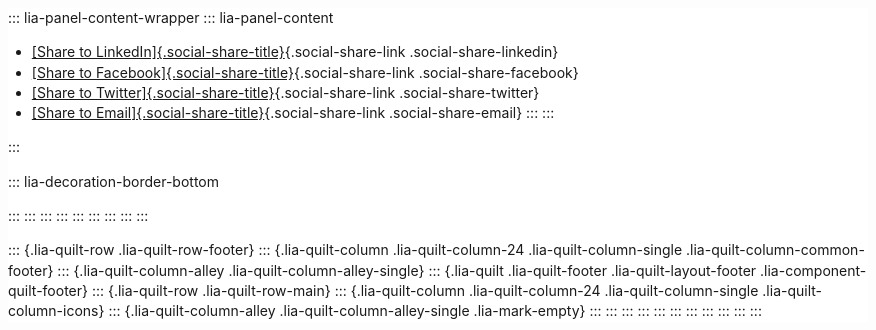 ::: lia-panel-content-wrapper
::: lia-panel-content
-   [[Share to
    LinkedIn]{.social-share-title}](http://www.linkedin.com/shareArticle?mini=true&url=https://techcommunity.microsoft.com/t5/microsoft-365-pnp-blog/pnp-batch-add-or-delete-items-from-very-large-list-i-e-more-than/ba-p/2739737 "Share to LinkedIn"){.social-share-link
    .social-share-linkedin}
-   [[Share to
    Facebook]{.social-share-title}](http://www.facebook.com/share.php?u=https://techcommunity.microsoft.com/t5/microsoft-365-pnp-blog/pnp-batch-add-or-delete-items-from-very-large-list-i-e-more-than/ba-p/2739737 "Share to FaceBook"){.social-share-link
    .social-share-facebook}
-   [[Share to
    Twitter]{.social-share-title}](http://twitter.com/share?text=Check%20out%20this%20post%20on%20the%20Microsoft%20Tech%20Community%20:%20PnP%20Batch%20Add%20or%20Delete%20items%20from%20very%20large%20list,%20i.e.%20more%20than%20300k%20items%20-%20Microsoft%20Tech%20Community&url=https://techcommunity.microsoft.com/t5/microsoft-365-pnp-blog/pnp-batch-add-or-delete-items-from-very-large-list-i-e-more-than/ba-p/2739737 "Share to Twitter"){.social-share-link
    .social-share-twitter}
-   [[Share to
    Email]{.social-share-title}](mailto:?subject=PnP%20Batch%20Add%20or%20Delete%20items%20from%20very%20large%20list,%20i.e.%20more%20than%20300k%20items%20-%20Microsoft%20Tech%20Community&body=I%20found%20this%20on%20the%20Microsoft%20Tech%20Community%20and%20wanted%20to%20share%20it%20with%20you,%20check%20it%20out%20:%20https://techcommunity.microsoft.com/t5/microsoft-365-pnp-blog/pnp-batch-add-or-delete-items-from-very-large-list-i-e-more-than/ba-p/2739737 "Share via email"){.social-share-link
    .social-share-email}
:::
:::

</div>
:::

::: lia-decoration-border-bottom
<div>

</div>
:::
:::
:::
:::
:::
:::
:::
:::
:::

::: {.lia-quilt-row .lia-quilt-row-footer}
::: {.lia-quilt-column .lia-quilt-column-24 .lia-quilt-column-single .lia-quilt-column-common-footer}
::: {.lia-quilt-column-alley .lia-quilt-column-alley-single}
::: {.lia-quilt .lia-quilt-footer .lia-quilt-layout-footer .lia-component-quilt-footer}
::: {.lia-quilt-row .lia-quilt-row-main}
::: {.lia-quilt-column .lia-quilt-column-24 .lia-quilt-column-single .lia-quilt-column-icons}
::: {.lia-quilt-column-alley .lia-quilt-column-alley-single .lia-mark-empty}
:::
:::
:::
:::
:::
:::
:::
:::
:::
:::
:::